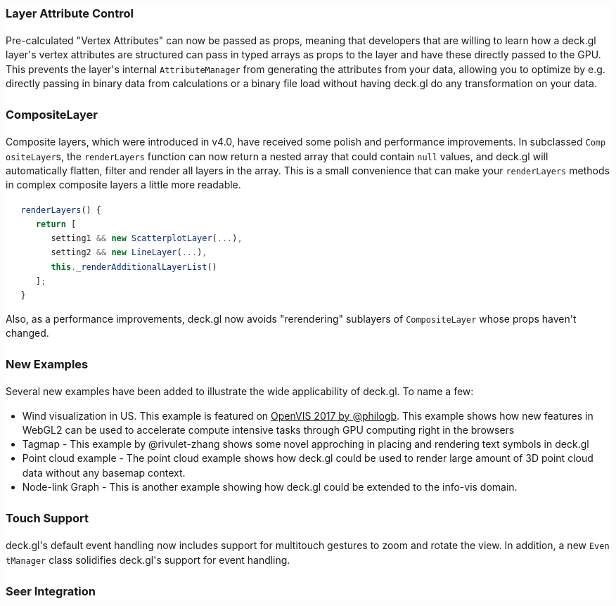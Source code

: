 
### Layer Attribute Control

Pre-calculated "Vertex Attributes" can now be passed as props, meaning that developers that are willing to learn how a deck.gl layer's vertex attributes are structured can pass in typed arrays as props to the layer and have these directly passed to the GPU. This prevents the layer's internal `AttributeManager` from generating the attributes from your data, allowing you to optimize by e.g. directly passing in binary data from calculations or a binary file load without having deck.gl do any transformation on your data.


### CompositeLayer

Composite layers, which were introduced in v4.0, have received some polish and performance improvements. In subclassed `CompositeLayer`s, the `renderLayers` function can now return a nested array that could contain `null` values, and deck.gl will automatically flatten, filter and render all layers in the array. This is a small convenience that can make your `renderLayers` methods in complex composite layers a little more readable.

```js
   renderLayers() {
      return [
         setting1 && new ScatterplotLayer(...),
         setting2 && new LineLayer(...),
         this._renderAdditionalLayerList()
      ];
   }
```

Also, as a performance improvements, deck.gl now avoids "rerendering" sublayers of `CompositeLayer` whose props haven't changed.

### New Examples

Several new examples have been added to illustrate the wide applicability of deck.gl. To name a few:

* Wind visualization in US. This example is featured on [OpenVIS 2017 by @philogb](https://www.youtube.com/watch?v=KPiONdmNOuI). This example shows how new features in WebGL2 can be used to accelerate compute intensive tasks through GPU computing right in the browsers
* Tagmap - This example by @rivulet-zhang shows some novel approching in placing and rendering text symbols in deck.gl
* Point cloud example - The point cloud example shows how deck.gl could be used to render large amount of 3D point cloud data without any basemap context.
* Node-link Graph - This is another example showing how deck.gl could be extended to the info-vis domain.


### Touch Support

deck.gl's default event handling now includes support for multitouch gestures to zoom and rotate the view. In addition, a new `EventManager` class solidifies deck.gl's support for event handling.


### Seer Integration

